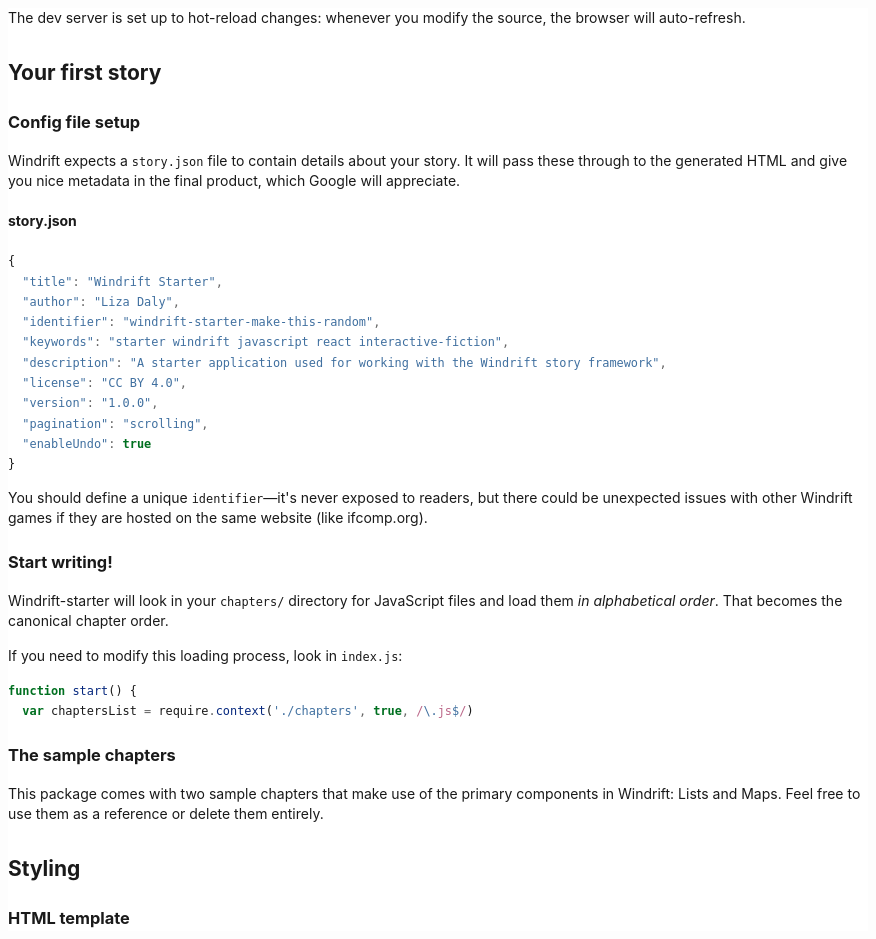 The dev server is set up to hot-reload changes: whenever you modify the source, the browser will auto-refresh.

## Your first story

### Config file setup

Windrift expects a `story.json` file to contain details about your story. It will pass these through to the generated HTML and give
you nice metadata in the final product, which Google will appreciate.

#### story.json

```javascript
{
  "title": "Windrift Starter",
  "author": "Liza Daly",
  "identifier": "windrift-starter-make-this-random",
  "keywords": "starter windrift javascript react interactive-fiction",
  "description": "A starter application used for working with the Windrift story framework",
  "license": "CC BY 4.0",
  "version": "1.0.0",
  "pagination": "scrolling",
  "enableUndo": true
}
```

You should define a unique `identifier`—it's never
exposed to readers, but there could be unexpected issues with
other Windrift games if they are hosted on the same website
(like ifcomp.org).

### Start writing!

Windrift-starter will look in your `chapters/` directory for
JavaScript files and load them _in alphabetical order_.
That becomes the canonical chapter order.

If you need to modify this loading process, look in `index.js`:

```javascript
function start() {
  var chaptersList = require.context('./chapters', true, /\.js$/)
```


### The sample chapters

This package comes with two sample chapters that make use of the primary components in Windrift: Lists and Maps. Feel free to use them as a reference or delete them entirely.

## Styling

### HTML template
